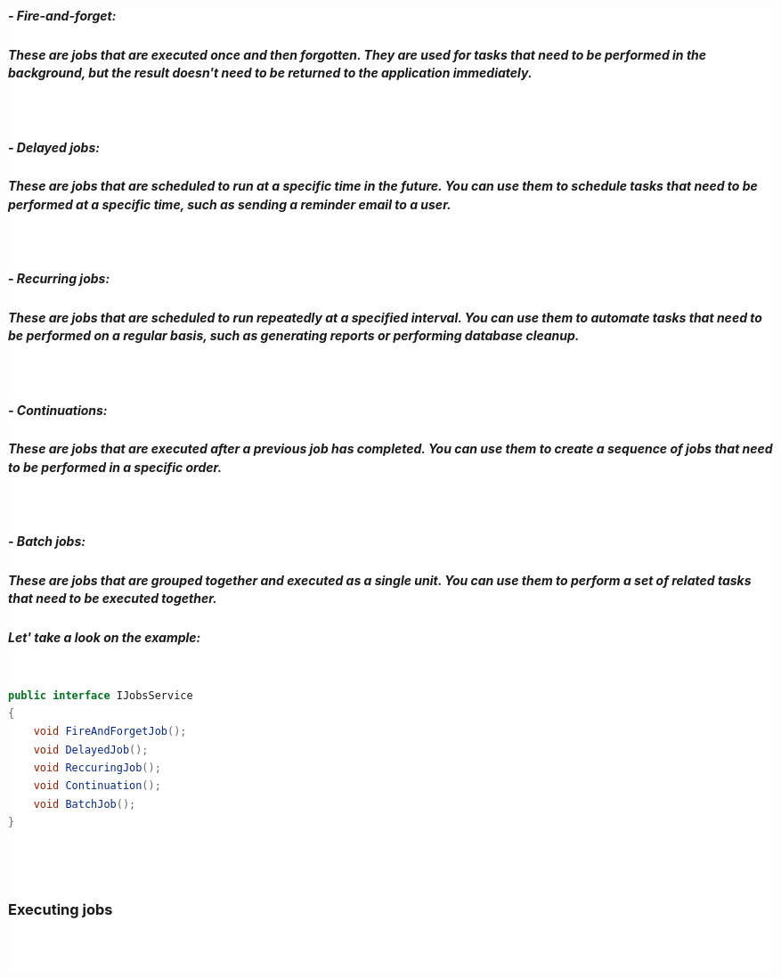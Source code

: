 ##### **- Fire-and-forget**:
##### These are jobs that are executed once and then forgotten. They are used for tasks that need to be performed in the background, but the result doesn't need to be returned to the application immediately.
&nbsp;  
##### **- Delayed jobs**:

##### These are jobs that are scheduled to run at a specific time in the future. You can use them to schedule tasks that need to be performed at a specific time, such as sending a reminder email to a user.
&nbsp;  

##### **- Recurring jobs**:

##### These are jobs that are scheduled to run repeatedly at a specified interval. You can use them to automate tasks that need to be performed on a regular basis, such as generating reports or performing database cleanup.
&nbsp;  

##### **- Continuations**:

##### These are jobs that are executed after a previous job has completed. You can use them to create a sequence of jobs that need to be performed in a specific order.
&nbsp;  

##### **- Batch jobs**:

##### These are jobs that are grouped together and executed as a single unit. You can use them to perform a set of related tasks that need to be executed together.

##### Let' take a look on the example:
```csharp

public interface IJobsService
{
    void FireAndForgetJob();
    void DelayedJob();
    void ReccuringJob();
    void Continuation();
    void BatchJob();
}
```
&nbsp;  
&nbsp;  
### Executing jobs
&nbsp;  
&nbsp;  
